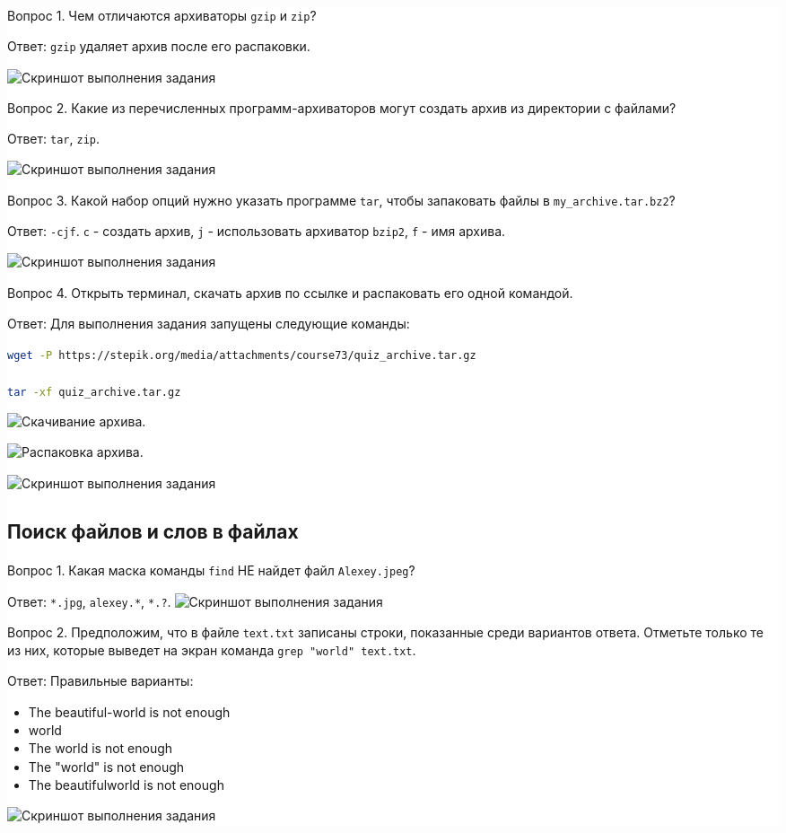 Вопрос 1. Чем отличаются архиваторы `gzip` и `zip`? 
 
Ответ: `gzip` удаляет архив после его распаковки.

![Скриншот выполнения задания](image/image24.jpg)

Вопрос 2. Какие из перечисленных программ-архиваторов могут создать архив из директории с файлами?

Ответ: `tar`, `zip`.

![Скриншот выполнения задания](image/image25.jpg)

Вопрос 3. Какой набор опций нужно указать программе `tar`, чтобы запаковать файлы в `my_archive.tar.bz2`?

Ответ: `-cjf`. `c` - создать архив, `j` - использовать архиватор `bzip2`, `f` - имя архива.

![Скриншот выполнения задания](image/image26.jpg)

Вопрос 4. Открыть терминал, скачать архив по ссылке и распаковать его одной командой.

Ответ: Для выполнения задания запущены следующие команды:

```bash
wget -P https://stepik.org/media/attachments/course73/quiz_archive.tar.gz 

tar -xf quiz_archive.tar.gz
```

![Скачивание архива.](image/image27_1.jpg)

![Распаковка архива.](image/image27_2.jpg)

![Скриншот выполнения задания](image/image27.jpg)


## Поиск файлов и слов в файлах

Вопрос 1. Какая маска команды `find` НЕ найдет файл `Alexey.jpeg`?

Ответ: `*.jpg`, `alexey.*`, `*.?`.
![Скриншот выполнения задания](image/image28.jpg)

Вопрос 2. Предположим, что в файле  `text.txt` записаны строки, показанные среди вариантов ответа. Отметьте только те из них, которые выведет на экран команда  `grep "world" text.txt`.

Ответ: Правильные варианты:

- The beautiful-world is not enough
- world
- The world is not enough
- The "world" is not enough
- The beautifulworld is not enough

![Скриншот выполнения задания](image/image29.jpg)
